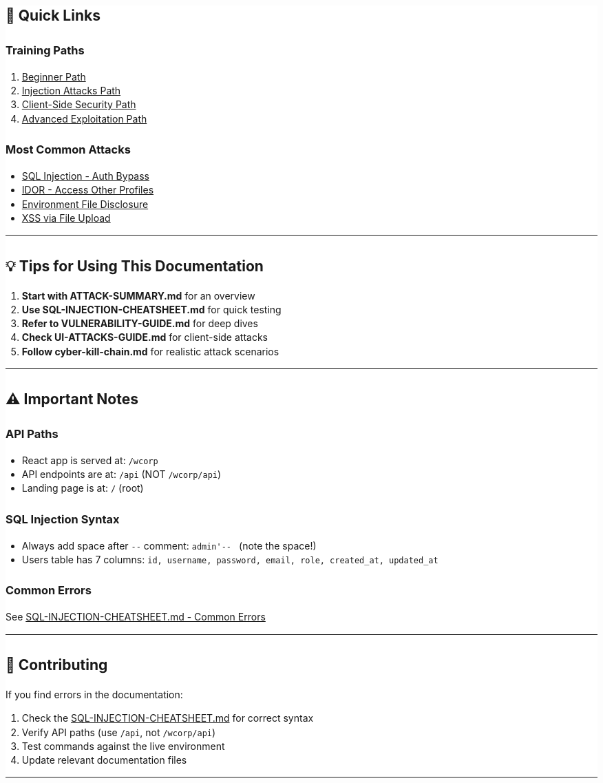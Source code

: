 
## 🔗 Quick Links

### Training Paths
1. [Beginner Path](ATTACK-SUMMARY.md#path-1-web-application-security-basics)
2. [Injection Attacks Path](ATTACK-SUMMARY.md#path-2-injection-attacks)
3. [Client-Side Security Path](ATTACK-SUMMARY.md#path-3-client-side-security)
4. [Advanced Exploitation Path](ATTACK-SUMMARY.md#path-4-advanced-exploitation)

### Most Common Attacks
- [SQL Injection - Auth Bypass](SQL-INJECTION-CHEATSHEET.md#authentication-bypass-easiest)
- [IDOR - Access Other Profiles](VULNERABILITY-GUIDE.md#a01---broken-access-control-idor)
- [Environment File Disclosure](VULNERABILITY-GUIDE.md#a05---security-misconfiguration)
- [XSS via File Upload](UI-ATTACKS-GUIDE.md#cross-site-scripting-xss)

---

## 💡 Tips for Using This Documentation

1. **Start with ATTACK-SUMMARY.md** for an overview
2. **Use SQL-INJECTION-CHEATSHEET.md** for quick testing
3. **Refer to VULNERABILITY-GUIDE.md** for deep dives
4. **Check UI-ATTACKS-GUIDE.md** for client-side attacks
5. **Follow cyber-kill-chain.md** for realistic attack scenarios

---

## ⚠️ Important Notes

### API Paths
- React app is served at: `/wcorp`
- API endpoints are at: `/api` (NOT `/wcorp/api`)
- Landing page is at: `/` (root)

### SQL Injection Syntax
- Always add space after `--` comment: `admin'-- ` (note the space!)
- Users table has 7 columns: `id, username, password, email, role, created_at, updated_at`

### Common Errors
See [SQL-INJECTION-CHEATSHEET.md - Common Errors](SQL-INJECTION-CHEATSHEET.md#common-errors--fixes)

---

## 🤝 Contributing

If you find errors in the documentation:
1. Check the [SQL-INJECTION-CHEATSHEET.md](SQL-INJECTION-CHEATSHEET.md) for correct syntax
2. Verify API paths (use `/api`, not `/wcorp/api`)
3. Test commands against the live environment
4. Update relevant documentation files

---